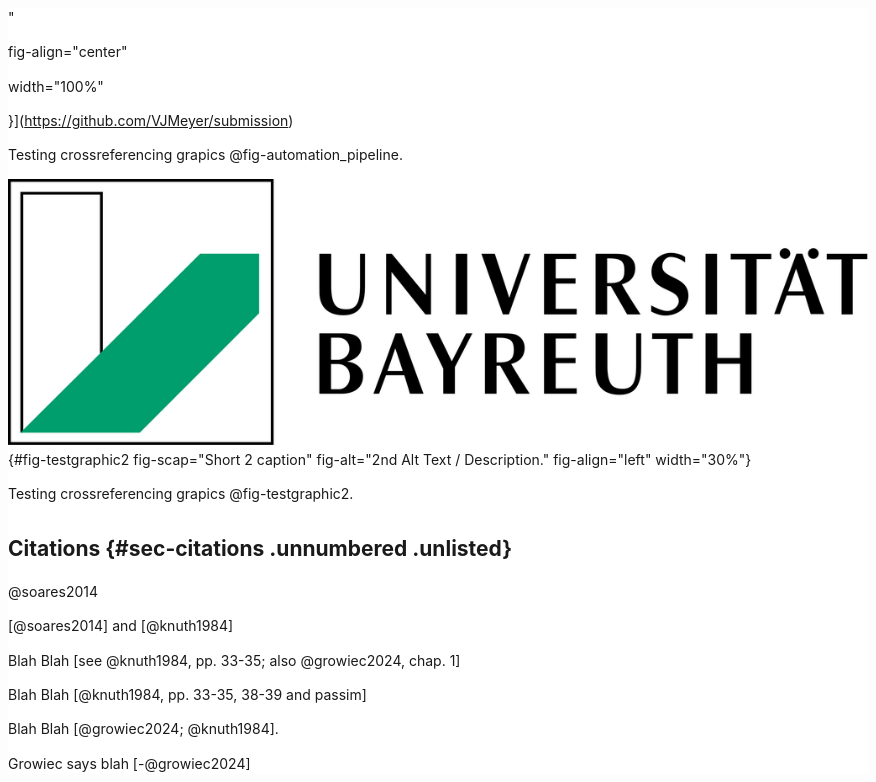 "

fig-align="center"

width="100%"

}](https://github.com/VJMeyer/submission)

  
  

Testing crossreferencing grapics @fig-automation_pipeline.

  

![Caption/Title 2](/images/cover.png){#fig-testgraphic2 fig-scap="Short 2 caption" fig-alt="2nd Alt Text / Description." fig-align="left" width="30%"}

  

Testing crossreferencing grapics @fig-testgraphic2.

  
  

## Citations {#sec-citations .unnumbered .unlisted}

  
  
  

@soares2014 

  

[@soares2014] and [@knuth1984]

  
  

Blah Blah [see @knuth1984, pp. 33-35; also @growiec2024, chap. 1]

  

Blah Blah [@knuth1984, pp. 33-35, 38-39 and passim]

  

Blah Blah [@growiec2024; @knuth1984].

  

Growiec says blah [-@growiec2024]

  

[^1]: Here is the footnote.
[Effect_Node]: Description of effect. {"instantiations": ["effect_TRUE", "effect_FALSE"]}
[Conclusion]: Description of the conclusion.
[Grass_Wet]: Concentrated moisture on, between and around the blades of grass.